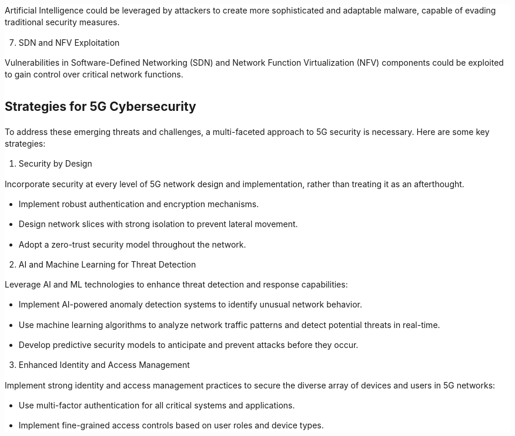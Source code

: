 

Artificial Intelligence could be leveraged by attackers to create more sophisticated and adaptable malware, capable of evading traditional security measures.



7. SDN and NFV Exploitation



Vulnerabilities in Software-Defined Networking (SDN) and Network Function Virtualization (NFV) components could be exploited to gain control over critical network functions.



## Strategies for 5G Cybersecurity



To address these emerging threats and challenges, a multi-faceted approach to 5G security is necessary. Here are some key strategies:



1. Security by Design



Incorporate security at every level of 5G network design and implementation, rather than treating it as an afterthought.


* Implement robust authentication and encryption mechanisms.

* Design network slices with strong isolation to prevent lateral movement.

* Adopt a zero-trust security model throughout the network.




2. AI and Machine Learning for Threat Detection



Leverage AI and ML technologies to enhance threat detection and response capabilities:


* Implement AI-powered anomaly detection systems to identify unusual network behavior.

* Use machine learning algorithms to analyze network traffic patterns and detect potential threats in real-time.

* Develop predictive security models to anticipate and prevent attacks before they occur.




3. Enhanced Identity and Access Management



Implement strong identity and access management practices to secure the diverse array of devices and users in 5G networks:


* Use multi-factor authentication for all critical systems and applications.

* Implement fine-grained access controls based on user roles and device types.
